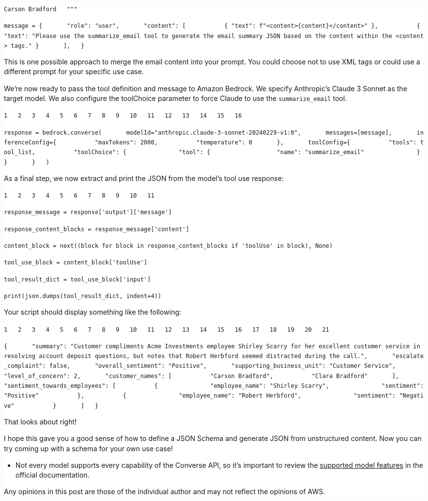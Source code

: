 `Carson Bradford   """`

`message = {       "role": "user",       "content": [           { "text": f"<content>{content}</content>" },           { "text": "Please use the summarize_email tool to generate the email summary JSON based on the content within the <content> tags." }       ],   }`

This is one possible approach to merge the email content into your prompt. You could choose not to use XML tags or could use a different prompt for your specific use case.

We’re now ready to pass the tool definition and message to Amazon Bedrock. We specify Anthropic’s Claude 3 Sonnet as the target model. We also configure the toolChoice parameter to force Claude to use the `summarize_email` tool.

`1   2   3   4   5   6   7   8   9   10   11   12   13   14   15   16   `

`response = bedrock.converse(       modelId="anthropic.claude-3-sonnet-20240229-v1:0",       messages=[message],       inferenceConfig={           "maxTokens": 2000,           "temperature": 0       },       toolConfig={           "tools": tool_list,           "toolChoice": {               "tool": {                   "name": "summarize_email"               }           }       }   )   `

As a final step, we now extract and print the JSON from the model’s tool use response:

`1   2   3   4   5   6   7   8   9   10   11   `

`response_message = response['output']['message']`

`response_content_blocks = response_message['content']`

`content_block = next((block for block in response_content_blocks if 'toolUse' in block), None)`

`tool_use_block = content_block['toolUse']`

`tool_result_dict = tool_use_block['input']`

`print(json.dumps(tool_result_dict, indent=4))`

Your script should display something like the following:

`1   2   3   4   5   6   7   8   9   10   11   12   13   14   15   16   17   18   19   20   21   `

`{       "summary": "Customer compliments Acme Investments employee Shirley Scarry for her excellent customer service in resolving account deposit questions, but notes that Robert Herbford seemed distracted during the call.",       "escalate_complaint": false,       "overall_sentiment": "Positive",       "supporting_business_unit": "Customer Service",       "level_of_concern": 2,       "customer_names": [           "Carson Bradford",           "Clara Bradford"       ],       "sentiment_towards_employees": [           {               "employee_name": "Shirley Scarry",               "sentiment": "Positive"           },           {               "employee_name": "Robert Herbford",               "sentiment": "Negative"           }       ]   }`

That looks about right!

I hope this gave you a good sense of how to define a JSON Schema and generate JSON from unstructured content. Now you can try coming up with a schema for your own use case!

- Not every model supports every capability of the Converse API, so it’s important to review the [supported model features](https://docs.aws.amazon.com/bedrock/latest/userguide/conversation-inference.html#conversation-inference-supported-models-features) in the official documentation.

Any opinions in this post are those of the individual author and may not reflect the opinions of AWS.